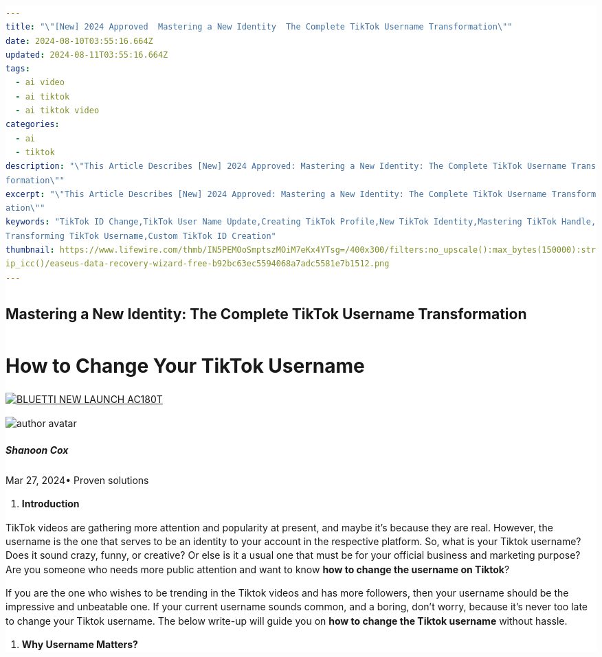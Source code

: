 ```yaml
---
title: "\"[New] 2024 Approved  Mastering a New Identity  The Complete TikTok Username Transformation\""
date: 2024-08-10T03:55:16.664Z
updated: 2024-08-11T03:55:16.664Z
tags:
  - ai video
  - ai tiktok
  - ai tiktok video
categories:
  - ai
  - tiktok
description: "\"This Article Describes [New] 2024 Approved: Mastering a New Identity: The Complete TikTok Username Transformation\""
excerpt: "\"This Article Describes [New] 2024 Approved: Mastering a New Identity: The Complete TikTok Username Transformation\""
keywords: "TikTok ID Change,TikTok User Name Update,Creating TikTok Profile,New TikTok Identity,Mastering TikTok Handle,Transforming TikTok Username,Custom TikTok ID Creation"
thumbnail: https://www.lifewire.com/thmb/IN5PEMOoSmptszMOiM7eKx4YTsg=/400x300/filters:no_upscale():max_bytes(150000):strip_icc()/easeus-data-recovery-wizard-free-b92bc63ec5594068a7adc5581e7b1512.png
---
```


## Mastering a New Identity: The Complete TikTok Username Transformation

# How to Change Your TikTok Username


<a href="https://bluettieu.pxf.io/c/5597632/2042323/17091" target="_top" id="2042323"><img src="//a.impactradius-go.com/display-ad/17091-2042323" border="0" alt="BLUETTI NEW LAUNCH AC180T" width="3840" height="1600"/></a><img height="0" width="0" src="https://imp.pxf.io/i/5597632/2042323/17091" style="position:absolute;visibility:hidden;" border="0" />

![author avatar](https://images.wondershare.com/filmora/article-images/shannon-cox.jpg)

##### Shanoon Cox

 Mar 27, 2024• Proven solutions

1. **Introduction**

TikTok videos are gathering more attention and popularity at present, and maybe it’s because they are real. However, the username is the one that serves to be an identity to your account in the respective platform. So, what is your Tiktok username? Does it sound crazy, funny, or creative? Or else is it a usual one that must be for your official business and marketing purpose? Are you someone who needs more public attention and want to know **how to change the username on Tiktok**?

If you are the one who wishes to be trending in the Tiktok videos and has more followers, then your username should be the impressive and unbeatable one. If your current username sounds common, and a boring, don’t worry, because it’s never too late to change your Tiktok username. The below write-up will guide you on **how to change the Tiktok username** without hassle.

1. **Why Username Matters?**
